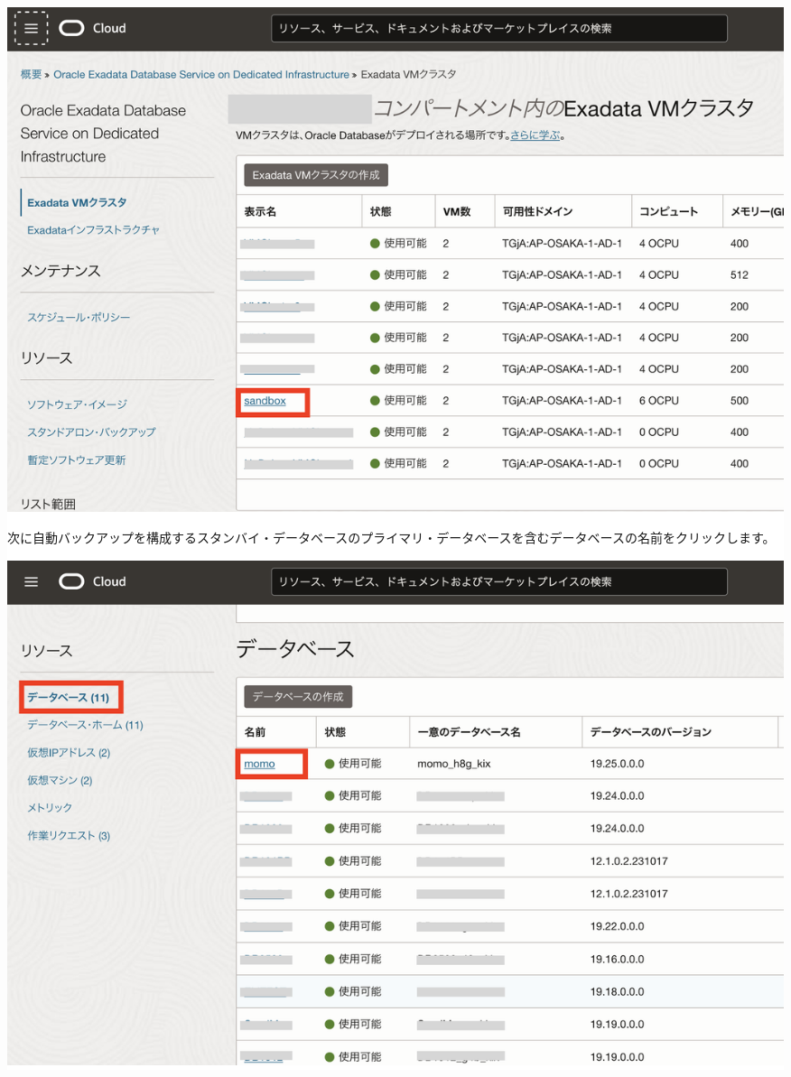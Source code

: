 ![img](exadb-d-stbk02.png)

次に自動バックアップを構成するスタンバイ・データベースのプライマリ・データベースを含むデータベースの名前をクリックします。

![img](exadb-d-stbk03.png)

